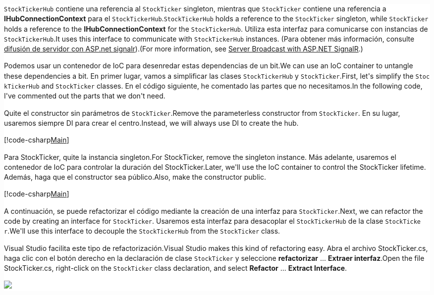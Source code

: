 <span data-ttu-id="ca11f-152">`StockTickerHub` contiene una referencia al `StockTicker` singleton, mientras que `StockTicker` contiene una referencia a **IHubConnectionContext** para el `StockTickerHub`.</span><span class="sxs-lookup"><span data-stu-id="ca11f-152">`StockTickerHub` holds a reference to the `StockTicker` singleton, while `StockTicker` holds a reference to the **IHubConnectionContext** for the `StockTickerHub`.</span></span> <span data-ttu-id="ca11f-153">Utiliza esta interfaz para comunicarse con instancias de `StockTickerHub`.</span><span class="sxs-lookup"><span data-stu-id="ca11f-153">It uses this interface to communicate with `StockTickerHub` instances.</span></span> <span data-ttu-id="ca11f-154">(Para obtener más información, consulte [difusión de servidor con ASP.net signalr](index.md)).</span><span class="sxs-lookup"><span data-stu-id="ca11f-154">(For more information, see [Server Broadcast with ASP.NET SignalR](index.md).)</span></span>

<span data-ttu-id="ca11f-155">Podemos usar un contenedor de IoC para desenredar estas dependencias de un bit.</span><span class="sxs-lookup"><span data-stu-id="ca11f-155">We can use an IoC container to untangle these dependencies a bit.</span></span> <span data-ttu-id="ca11f-156">En primer lugar, vamos a simplificar las clases `StockTickerHub` y `StockTicker`.</span><span class="sxs-lookup"><span data-stu-id="ca11f-156">First, let's simplify the `StockTickerHub` and `StockTicker` classes.</span></span> <span data-ttu-id="ca11f-157">En el código siguiente, he comentado las partes que no necesitamos.</span><span class="sxs-lookup"><span data-stu-id="ca11f-157">In the following code, I've commented out the parts that we don't need.</span></span>

<span data-ttu-id="ca11f-158">Quite el constructor sin parámetros de `StockTicker`.</span><span class="sxs-lookup"><span data-stu-id="ca11f-158">Remove the parameterless constructor from `StockTicker`.</span></span> <span data-ttu-id="ca11f-159">En su lugar, usaremos siempre DI para crear el centro.</span><span class="sxs-lookup"><span data-stu-id="ca11f-159">Instead, we will always use DI to create the hub.</span></span>

[!code-csharp[Main](dependency-injection/samples/sample9.cs)]

<span data-ttu-id="ca11f-160">Para StockTicker, quite la instancia singleton.</span><span class="sxs-lookup"><span data-stu-id="ca11f-160">For StockTicker, remove the singleton instance.</span></span> <span data-ttu-id="ca11f-161">Más adelante, usaremos el contenedor de IoC para controlar la duración del StockTicker.</span><span class="sxs-lookup"><span data-stu-id="ca11f-161">Later, we'll use the IoC container to control the StockTicker lifetime.</span></span> <span data-ttu-id="ca11f-162">Además, haga que el constructor sea público.</span><span class="sxs-lookup"><span data-stu-id="ca11f-162">Also, make the constructor public.</span></span>

[!code-csharp[Main](dependency-injection/samples/sample10.cs?highlight=7)]

<span data-ttu-id="ca11f-163">A continuación, se puede refactorizar el código mediante la creación de una interfaz para `StockTicker`.</span><span class="sxs-lookup"><span data-stu-id="ca11f-163">Next, we can refactor the code by creating an interface for `StockTicker`.</span></span> <span data-ttu-id="ca11f-164">Usaremos esta interfaz para desacoplar el `StockTickerHub` de la clase `StockTicker`.</span><span class="sxs-lookup"><span data-stu-id="ca11f-164">We'll use this interface to decouple the `StockTickerHub` from the `StockTicker` class.</span></span>

<span data-ttu-id="ca11f-165">Visual Studio facilita este tipo de refactorización.</span><span class="sxs-lookup"><span data-stu-id="ca11f-165">Visual Studio makes this kind of refactoring easy.</span></span> <span data-ttu-id="ca11f-166">Abra el archivo StockTicker.cs, haga clic con el botón derecho en la declaración de clase `StockTicker` y seleccione **refactorizar** ... **Extraer interfaz**.</span><span class="sxs-lookup"><span data-stu-id="ca11f-166">Open the file StockTicker.cs, right-click on the `StockTicker` class declaration, and select **Refactor** ... **Extract Interface**.</span></span>

![](dependency-injection/_static/image1.png)
